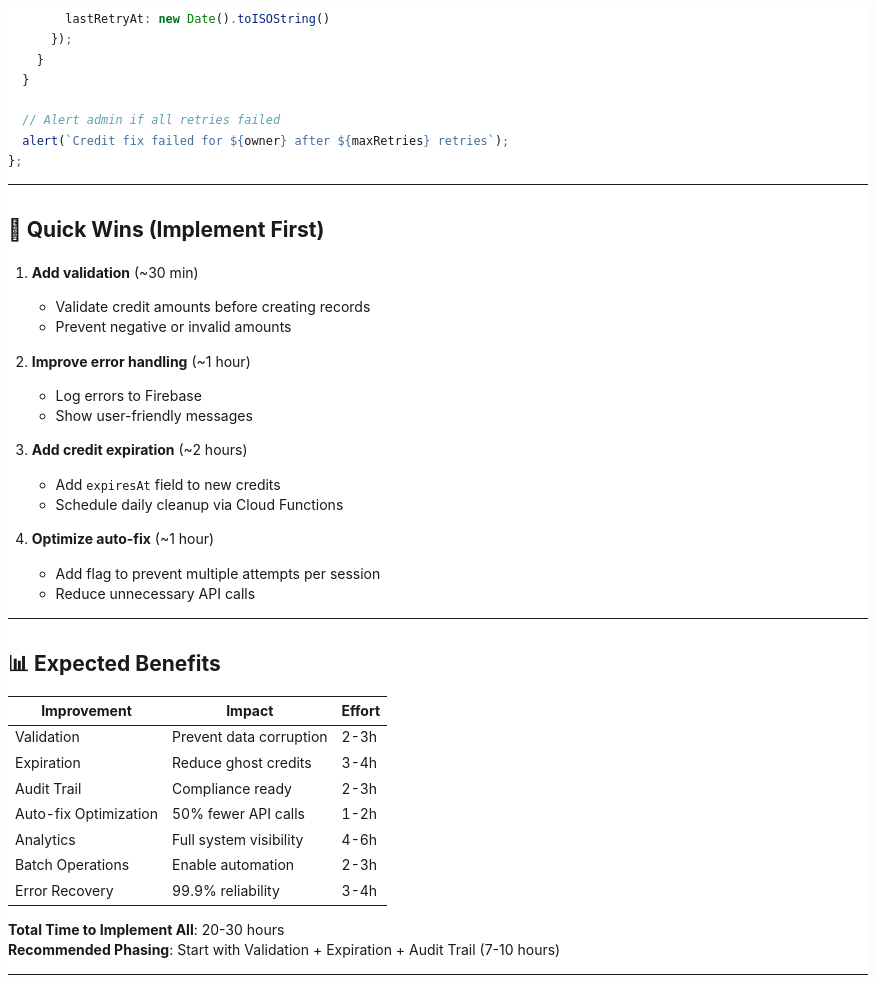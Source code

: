 ```typescript
        lastRetryAt: new Date().toISOString()
      });
    }
  }
  
  // Alert admin if all retries failed
  alert(`Credit fix failed for ${owner} after ${maxRetries} retries`);
};
```

---

## 🚀 Quick Wins (Implement First)

1. **Add validation** (~30 min)
   - Validate credit amounts before creating records
   - Prevent negative or invalid amounts

2. **Improve error handling** (~1 hour)
   - Log errors to Firebase
   - Show user-friendly messages

3. **Add credit expiration** (~2 hours)
   - Add `expiresAt` field to new credits
   - Schedule daily cleanup via Cloud Functions

4. **Optimize auto-fix** (~1 hour)
   - Add flag to prevent multiple attempts per session
   - Reduce unnecessary API calls

---

## 📊 Expected Benefits

| Improvement | Impact | Effort |
|---|---|---|
| Validation | Prevent data corruption | 2-3h |
| Expiration | Reduce ghost credits | 3-4h |
| Audit Trail | Compliance ready | 2-3h |
| Auto-fix Optimization | 50% fewer API calls | 1-2h |
| Analytics | Full system visibility | 4-6h |
| Batch Operations | Enable automation | 2-3h |
| Error Recovery | 99.9% reliability | 3-4h |

**Total Time to Implement All**: 20-30 hours  
**Recommended Phasing**: Start with Validation + Expiration + Audit Trail (7-10 hours)

---

